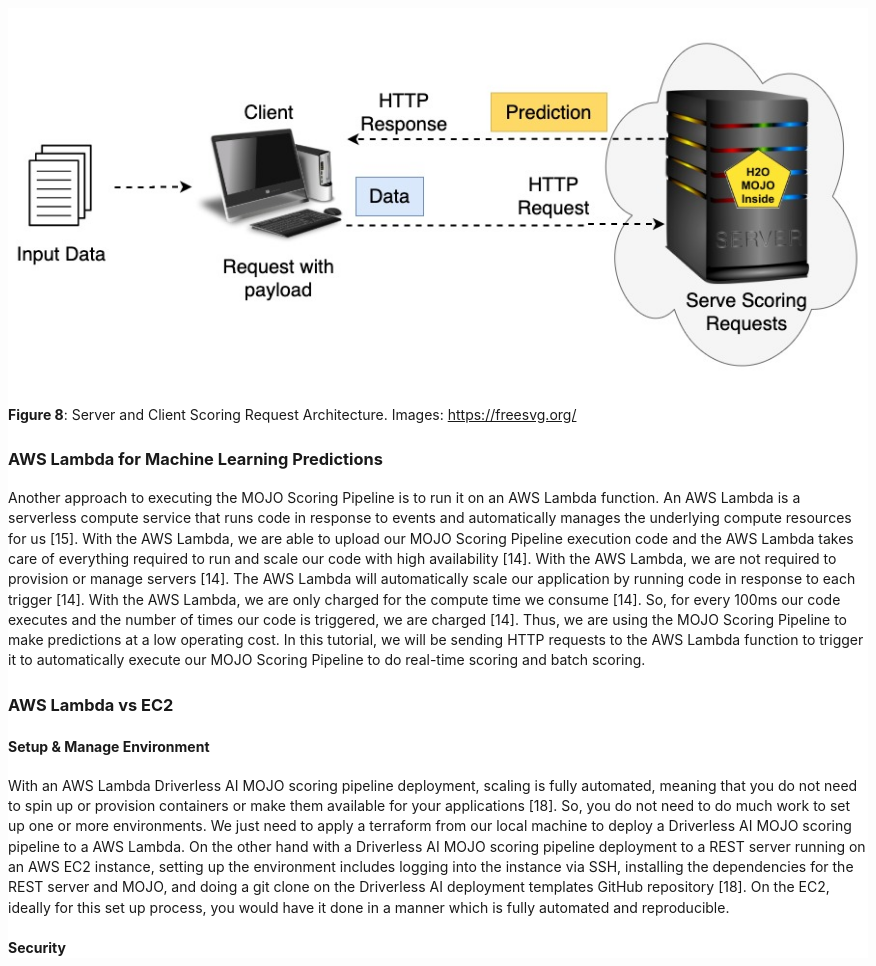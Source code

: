 ![REST Server Client Scoring Request Arch](./assets/rest-server-client-scoring-request-arch.jpg)

**Figure 8**: Server and Client Scoring Request Architecture. Images: https://freesvg.org/

### AWS Lambda for Machine Learning Predictions

Another approach to executing the MOJO Scoring Pipeline is to run it on an AWS Lambda function. An AWS Lambda is a serverless compute service that runs code in response to events and automatically manages the underlying compute resources for us [15]. With the AWS Lambda, we are able to upload our MOJO Scoring Pipeline execution code and the AWS Lambda takes care of everything required to run and scale our code with high availability [14]. With the AWS Lambda, we are not required to provision or manage servers [14]. The AWS Lambda will automatically scale our application by running code in response to each trigger [14]. With the AWS Lambda, we are only charged for the compute time we consume [14]. So, for every 100ms our code executes and the number of times our code is triggered, we are charged [14]. Thus, we are using the MOJO Scoring Pipeline to make predictions at a low operating cost. In this tutorial, we will be sending HTTP requests to the AWS Lambda function to trigger it to automatically execute our MOJO Scoring Pipeline to do real-time scoring and batch scoring.

### AWS Lambda vs EC2

#### Setup & Manage Environment

With an AWS Lambda Driverless AI MOJO scoring pipeline deployment, scaling is fully automated, meaning that you do not need to spin up or provision containers or make them available for your applications [18]. So, you do not need to do much work to set up one or more environments. We just need to apply a terraform from our local machine to deploy a Driverless AI MOJO scoring pipeline to a AWS Lambda. On the other hand with a Driverless AI MOJO scoring pipeline deployment to a REST server running on an AWS EC2 instance, setting up the environment includes logging into the instance via SSH, installing the dependencies for the REST server and MOJO, and doing a git clone on the Driverless AI deployment templates GitHub repository [18]. On the EC2, ideally for this set up process, you would have it done in a manner which is fully automated and reproducible.

#### Security
